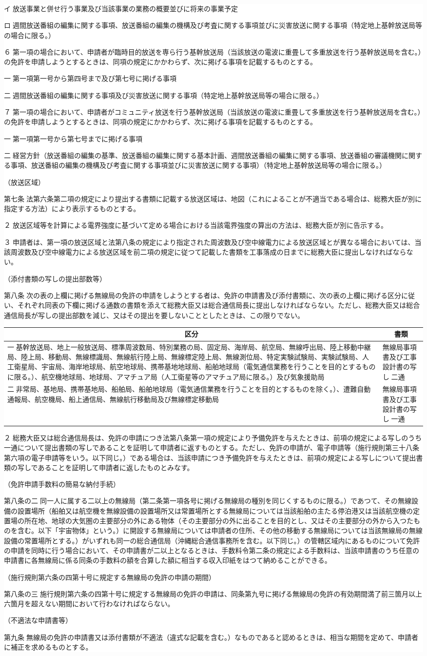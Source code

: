 イ 放送事業と併せ行う事業及び当該事業の業務の概要並びに将来の事業予定

ロ 週間放送番組の編集に関する事項、放送番組の編集の機構及び考査に関する事項並びに災害放送に関する事項（特定地上基幹放送局等の場合に限る。）

６ 第一項の場合において、申請者が臨時目的放送を専ら行う基幹放送局（当該放送の電波に重畳して多重放送を行う基幹放送局を含む。）の免許を申請しようとするときは、同項の規定にかかわらず、次に掲げる事項を記載するものとする。

一 第一項第一号から第四号まで及び第七号に掲げる事項

二 週間放送番組の編集に関する事項及び災害放送に関する事項（特定地上基幹放送局等の場合に限る。）

７ 第一項の場合において、申請者がコミュニティ放送を行う基幹放送局（当該放送の電波に重畳して多重放送を行う基幹放送局を含む。）の免許を申請しようとするときは、同項の規定にかかわらず、次に掲げる事項を記載するものとする。

一 第一項第一号から第七号までに掲げる事項

二 経営方針（放送番組の編集の基準、放送番組の編集に関する基本計画、週間放送番組の編集に関する事項、放送番組の審議機関に関する事項、放送番組の編集の機構及び考査に関する事項並びに災害放送に関する事項）（特定地上基幹放送局等の場合に限る。）

（放送区域）

第七条 法第六条第二項の規定により提出する書類に記載する放送区域は、地図（これによることが不適当である場合は、総務大臣が別に指定する方法）により表示するものとする。

２ 放送区域等を計算による電界強度に基づいて定める場合における当該電界強度の算出の方法は、総務大臣が別に告示する。

３ 申請者は、第一項の放送区域と法第八条の規定により指定された周波数及び空中線電力による放送区域とが異なる場合においては、当該周波数及び空中線電力による放送区域を前二項の規定に従つて記載した書類を工事落成の日までに総務大臣に提出しなければならない。

（添付書類の写しの提出部数等）

第八条 次の表の上欄に掲げる無線局の免許の申請をしようとする者は、免許の申請書及び添付書類に、次の表の上欄に掲げる区分に従い、それぞれ同表の下欄に掲げる通数の書類を添えて総務大臣又は総合通信局長に提出しなければならない。ただし、総務大臣又は総合通信局長が写しの提出部数を減じ、又はその提出を要しないこととしたときは、この限りでない。

区分 | 書類  
---|---  
一 基幹放送局、地上一般放送局、標準周波数局、特別業務の局、固定局、海岸局、航空局、無線呼出局、陸上移動中継局、陸上局、移動局、無線標識局、無線航行陸上局、無線標定陸上局、無線測位局、特定実験試験局、実験試験局、人工衛星局、宇宙局、海岸地球局、航空地球局、携帯基地地球局、船舶地球局（電気通信業務を行うことを目的とするものに限る。）、航空機地球局、地球局、アマチュア局（人工衛星等のアマチュア局に限る。）及び気象援助局 | 無線局事項書及び工事設計書の写し 二通  
二 非常局、基地局、携帯基地局、船舶局、船舶地球局（電気通信業務を行うことを目的とするものを除く。）、遭難自動通報局、航空機局、船上通信局、無線航行移動局及び無線標定移動局 | 無線局事項書及び工事設計書の写し 一通  
  
２ 総務大臣又は総合通信局長は、免許の申請につき法第八条第一項の規定により予備免許を与えたときは、前項の規定による写しのうち一通について提出書類の写しであることを証明して申請者に返すものとする。ただし、免許の申請が、電子申請等（施行規則第三十八条第六項の電子申請等をいう。以下同じ。）である場合は、当該申請につき予備免許を与えたときは、前項の規定による写しについて提出書類の写しであることを証明して申請者に返したものとみなす。

（免許申請手数料の簡易な納付手続）

第八条の二 同一人に属する二以上の無線局（第二条第一項各号に掲げる無線局の種別を同じくするものに限る。）であつて、その無線設備の設置場所（船舶又は航空機を無線設備の設置場所又は常置場所とする無線局については当該船舶の主たる停泊港又は当該航空機の定置場の所在地、地球の大気圏の主要部分の外にある物体（その主要部分の外に出ることを目的とし、又はその主要部分の外から入つたものを含む。以下「宇宙物体」という。）に開設する無線局については申請者の住所、その他の移動する無線局については当該無線局の無線設備の常置場所とする。）がいずれも同一の総合通信局（沖縄総合通信事務所を含む。以下同じ。）の管轄区域内にあるものについて免許の申請を同時に行う場合において、その申請書が二以上となるときは、手数料令第二条の規定による手数料は、当該申請書のうち任意の申請書に各無線局に係る同条の手数料の額を合算した額に相当する収入印紙をはつて納めることができる。

（施行規則第六条の四第十号に規定する無線局の免許の申請の期間）

第八条の三 施行規則第六条の四第十号に規定する無線局の免許の申請は、同条第九号に掲げる無線局の免許の有効期間満了前三箇月以上六箇月を超えない期間において行わなければならない。

（不適法な申請書等）

第九条 無線局の免許の申請書又は添付書類が不適法（違式な記載を含む。）なものであると認めるときは、相当な期間を定めて、申請者に補正を求めるものとする。
